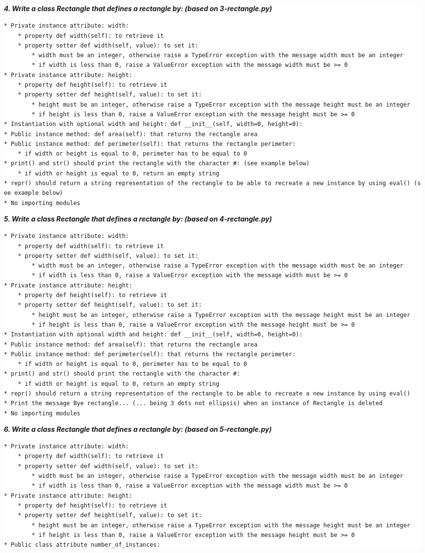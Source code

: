 
***4. Write a class Rectangle that defines a rectangle by: (based on 3-rectangle.py)***

	* Private instance attribute: width:
		* property def width(self): to retrieve it
		* property setter def width(self, value): to set it:
			* width must be an integer, otherwise raise a TypeError exception with the message width must be an integer
			* if width is less than 0, raise a ValueError exception with the message width must be >= 0
	* Private instance attribute: height:
		* property def height(self): to retrieve it
		* property setter def height(self, value): to set it:
			* height must be an integer, otherwise raise a TypeError exception with the message height must be an integer
			* if height is less than 0, raise a ValueError exception with the message height must be >= 0
	* Instantiation with optional width and height: def __init__(self, width=0, height=0):
	* Public instance method: def area(self): that returns the rectangle area
	* Public instance method: def perimeter(self): that returns the rectangle perimeter:
		* if width or height is equal to 0, perimeter has to be equal to 0
	* print() and str() should print the rectangle with the character #: (see example below)
		* if width or height is equal to 0, return an empty string
	* repr() should return a string representation of the rectangle to be able to recreate a new instance by using eval() (see example below)
	* No importing modules

***5. Write a class Rectangle that defines a rectangle by: (based on 4-rectangle.py)***

	* Private instance attribute: width:
		* property def width(self): to retrieve it
		* property setter def width(self, value): to set it:
			* width must be an integer, otherwise raise a TypeError exception with the message width must be an integer
			* if width is less than 0, raise a ValueError exception with the message width must be >= 0
	* Private instance attribute: height:
		* property def height(self): to retrieve it
		* property setter def height(self, value): to set it:
			* height must be an integer, otherwise raise a TypeError exception with the message height must be an integer
			* if height is less than 0, raise a ValueError exception with the message height must be >= 0
	* Instantiation with optional width and height: def __init__(self, width=0, height=0):
	* Public instance method: def area(self): that returns the rectangle area
	* Public instance method: def perimeter(self): that returns the rectangle perimeter:
		* if width or height is equal to 0, perimeter has to be equal to 0
	* print() and str() should print the rectangle with the character #:
		* if width or height is equal to 0, return an empty string
	* repr() should return a string representation of the rectangle to be able to recreate a new instance by using eval()
	* Print the message Bye rectangle... (... being 3 dots not ellipsis) when an instance of Rectangle is deleted
	* No importing modules

***6. Write a class Rectangle that defines a rectangle by: (based on 5-rectangle.py)***

	* Private instance attribute: width:
		* property def width(self): to retrieve it
		* property setter def width(self, value): to set it:
			* width must be an integer, otherwise raise a TypeError exception with the message width must be an integer
			* if width is less than 0, raise a ValueError exception with the message width must be >= 0
	* Private instance attribute: height:
		* property def height(self): to retrieve it
		* property setter def height(self, value): to set it:
			* height must be an integer, otherwise raise a TypeError exception with the message height must be an integer
			* if height is less than 0, raise a ValueError exception with the message height must be >= 0
	* Public class attribute number_of_instances: